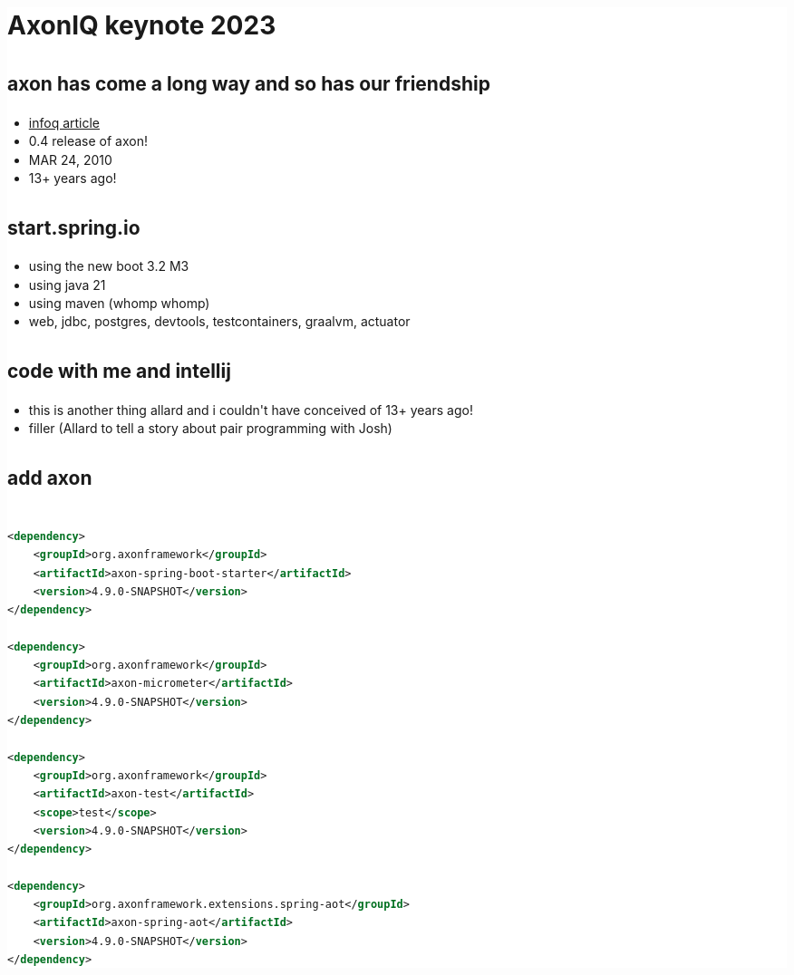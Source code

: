 # AxonIQ keynote 2023


## axon has come a long way and so has our friendship 
- [infoq article](https://www.infoq.com/articles/cqrs_with_axon_framework/)  
- 0.4 release of axon! 
- MAR 24, 2010 
- 13+ years ago! 


## start.spring.io
- using the new boot 3.2 M3
- using java 21
- using maven (whomp whomp)
- web, jdbc, postgres, devtools, testcontainers, graalvm, actuator 

## code with me and intellij 
- this is another thing allard and i couldn't have conceived of 13+ years ago! 
- filler (Allard to tell a story about pair programming with Josh)

## add axon 

```xml

<dependency>
    <groupId>org.axonframework</groupId>
    <artifactId>axon-spring-boot-starter</artifactId>
    <version>4.9.0-SNAPSHOT</version>
</dependency>

<dependency>
    <groupId>org.axonframework</groupId>
    <artifactId>axon-micrometer</artifactId>
    <version>4.9.0-SNAPSHOT</version>
</dependency>

<dependency>
    <groupId>org.axonframework</groupId>
    <artifactId>axon-test</artifactId>
    <scope>test</scope>
    <version>4.9.0-SNAPSHOT</version>
</dependency>

<dependency>
    <groupId>org.axonframework.extensions.spring-aot</groupId>
    <artifactId>axon-spring-aot</artifactId>
    <version>4.9.0-SNAPSHOT</version>
</dependency>

```
